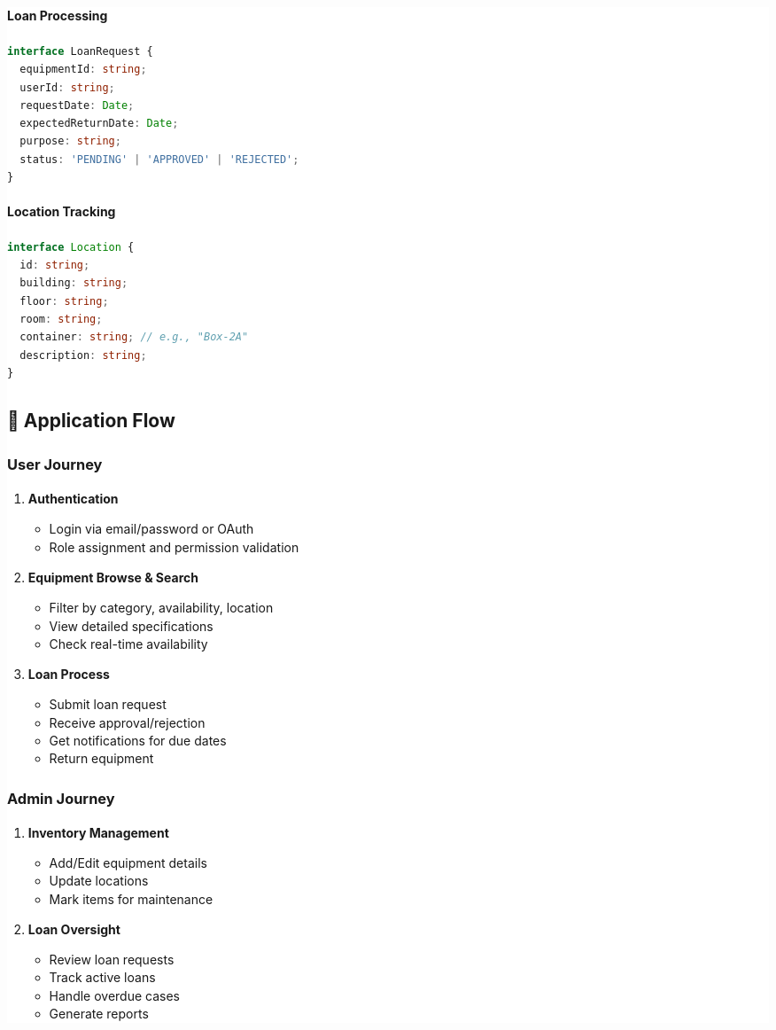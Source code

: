 #### Loan Processing
```typescript
interface LoanRequest {
  equipmentId: string;
  userId: string;
  requestDate: Date;
  expectedReturnDate: Date;
  purpose: string;
  status: 'PENDING' | 'APPROVED' | 'REJECTED';
}
```

#### Location Tracking
```typescript
interface Location {
  id: string;
  building: string;
  floor: string;
  room: string;
  container: string; // e.g., "Box-2A"
  description: string;
}
```

## 🔄 Application Flow

### User Journey
1. **Authentication**
   - Login via email/password or OAuth
   - Role assignment and permission validation

2. **Equipment Browse & Search**
   - Filter by category, availability, location
   - View detailed specifications
   - Check real-time availability

3. **Loan Process**
   - Submit loan request
   - Receive approval/rejection
   - Get notifications for due dates
   - Return equipment

### Admin Journey
1. **Inventory Management**
   - Add/Edit equipment details
   - Update locations
   - Mark items for maintenance

2. **Loan Oversight**
   - Review loan requests
   - Track active loans
   - Handle overdue cases
   - Generate reports
